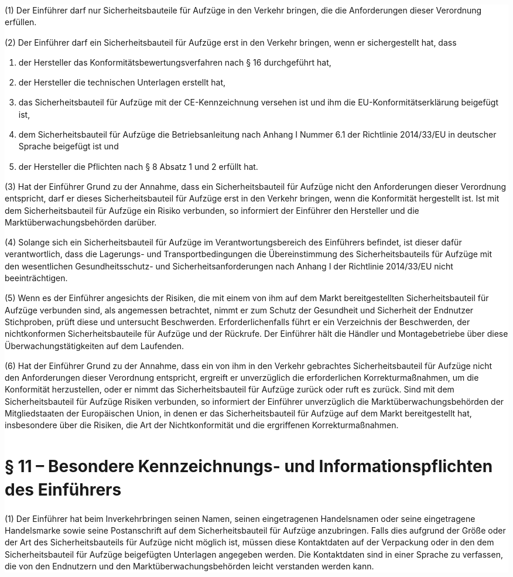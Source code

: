 (1) Der Einführer darf nur Sicherheitsbauteile für Aufzüge in den Verkehr bringen, die die Anforderungen dieser Verordnung erfüllen.

(2) Der Einführer darf ein Sicherheitsbauteil für Aufzüge erst in den Verkehr bringen, wenn er sichergestellt hat, dass

1. der Hersteller das Konformitätsbewertungsverfahren nach § 16 durchgeführt hat,

2. der Hersteller die technischen Unterlagen erstellt hat,

3. das Sicherheitsbauteil für Aufzüge mit der CE-Kennzeichnung versehen ist und ihm die EU-Konformitätserklärung beigefügt ist,

4. dem Sicherheitsbauteil für Aufzüge die Betriebsanleitung nach Anhang I Nummer 6.1 der Richtlinie 2014/33/EU in deutscher Sprache beigefügt ist und

5. der Hersteller die Pflichten nach § 8 Absatz 1 und 2 erfüllt hat.

(3) Hat der Einführer Grund zu der Annahme, dass ein Sicherheitsbauteil für Aufzüge nicht den Anforderungen dieser Verordnung entspricht, darf er dieses Sicherheitsbauteil für Aufzüge erst in den Verkehr bringen, wenn die Konformität hergestellt ist. Ist mit dem Sicherheitsbauteil für Aufzüge ein Risiko verbunden, so informiert der Einführer den Hersteller und die Marktüberwachungsbehörden darüber.

(4) Solange sich ein Sicherheitsbauteil für Aufzüge im Verantwortungsbereich des Einführers befindet, ist dieser dafür verantwortlich, dass die Lagerungs- und Transportbedingungen die Übereinstimmung des Sicherheitsbauteils für Aufzüge mit den wesentlichen Gesundheitsschutz- und Sicherheitsanforderungen nach Anhang I der Richtlinie 2014/33/EU nicht beeinträchtigen.

(5) Wenn es der Einführer angesichts der Risiken, die mit einem von ihm auf dem Markt bereitgestellten Sicherheitsbauteil für Aufzüge verbunden sind, als angemessen betrachtet, nimmt er zum Schutz der Gesundheit und Sicherheit der Endnutzer Stichproben, prüft diese und untersucht Beschwerden. Erforderlichenfalls führt er ein Verzeichnis der Beschwerden, der nichtkonformen Sicherheitsbauteile für Aufzüge und der Rückrufe. Der Einführer hält die Händler und Montagebetriebe über diese Überwachungstätigkeiten auf dem Laufenden.

(6) Hat der Einführer Grund zu der Annahme, dass ein von ihm in den Verkehr gebrachtes Sicherheitsbauteil für Aufzüge nicht den Anforderungen dieser Verordnung entspricht, ergreift er unverzüglich die erforderlichen Korrekturmaßnahmen, um die Konformität herzustellen, oder er nimmt das Sicherheitsbauteil für Aufzüge zurück oder ruft es zurück. Sind mit dem Sicherheitsbauteil für Aufzüge Risiken verbunden, so informiert der Einführer unverzüglich die Marktüberwachungsbehörden der Mitgliedstaaten der Europäischen Union, in denen er das Sicherheitsbauteil für Aufzüge auf dem Markt bereitgestellt hat, insbesondere über die Risiken, die Art der Nichtkonformität und die ergriffenen Korrekturmaßnahmen.

# § 11 – Besondere Kennzeichnungs- und Informationspflichten des Einführers

(1) Der Einführer hat beim Inverkehrbringen seinen Namen, seinen eingetragenen Handelsnamen oder seine eingetragene Handelsmarke sowie seine Postanschrift auf dem Sicherheitsbauteil für Aufzüge anzubringen. Falls dies aufgrund der Größe oder der Art des Sicherheitsbauteils für Aufzüge nicht möglich ist, müssen diese Kontaktdaten auf der Verpackung oder in den dem Sicherheitsbauteil für Aufzüge beigefügten Unterlagen angegeben werden. Die Kontaktdaten sind in einer Sprache zu verfassen, die von den Endnutzern und den Marktüberwachungsbehörden leicht verstanden werden kann.
